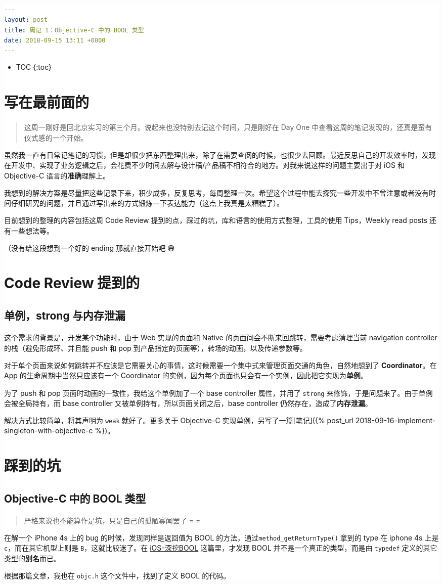 ```yaml
---
layout: post
title: 周记 1：Objective-C 中的 BOOL 类型
date: 2018-09-15 13:11 +0800
---
```


* TOC
{:toc}
# 写在最前面的

> 这周一刚好是回北京实习的第三个月。说起来也没特别去记这个时间，只是刚好在 Day One 中查看这周的笔记发现的，还真是蛮有仪式感的一个开始。

虽然我一直有日常记笔记的习惯，但是却很少把东西整理出来，除了在需要查阅的时候，也很少去回顾。最近反思自己的开发效率时，发现在开发中、实现了业务逻辑之后，会花费不少时间去解与设计稿/产品稿不相符合的地方。对我来说这样的问题主要出于对 iOS 和 Objective-C 语言的**准确**理解上。

我想到的解决方案是尽量把这些记录下来，积少成多，反复思考，每周整理一次。希望这个过程中能去探究一些开发中不曾注意或者没有时间仔细研究的问题，并且通过写出来的方式锻炼一下表达能力（这点上我真是太糟糕了）。

目前想到的整理的内容包括这周 Code Review 提到的点，踩过的坑，库和语言的使用方式整理，工具的使用 Tips，Weekly read posts 还有一些想法等。

（没有给这段想到一个好的 ending 那就直接开始吧 😅

# Code Review 提到的

## 单例，strong 与内存泄漏

这个需求的背景是，开发某个功能时，由于 Web 实现的页面和 Native 的页面间会不断来回跳转，需要考虑清理当前 navigation controller 的栈（避免形成环、并且能 push 和 pop 到产品指定的页面等），转场的动画，以及传递参数等。

对于单个页面来说如何跳转并不应该是它需要关心的事情，这时候需要一个集中式来管理页面交通的角色，自然地想到了 **Coordinator**。在 App 的生命周期中当然只应该有一个 Coordinator 的实例，因为每个页面也只会有一个实例，因此把它实现为**单例**。

为了 push 和 pop 页面时动画的一致性，我给这个单例加了一个 base controller 属性，并用了 `strong` 来修饰，于是问题来了。由于单例会被全局持有，而 base controller 又被单例持有，所以页面关闭之后，base controller 仍然存在，造成了**内存泄漏**。

解决方式比较简单，将其声明为 `weak` 就好了。更多关于 Objective-C 实现单例，另写了一篇[笔记]({% post_url 2018-09-16-implement-singleton-with-objective-c %})。

# 踩到的坑

## Objective-C 中的 BOOL 类型

>  严格来说也不能算作是坑，只是自己的孤陋寡闻罢了 = =

在解一个 iPhone 4s 上的 bug 的时候，发现同样是返回值为 BOOL 的方法，通过`method_getReturnType()` 拿到的 type 在 iphone 4s 上是 `c`，而在其它机型上则是 `B`，这就比较迷了。在 [iOS-深挖BOOL](https://www.jianshu.com/p/d23334e7cb35) 这篇里，才发现 BOOL 并不是一个真正的类型，而是由 `typedef` 定义的其它类型的**别名**而已。

根据那篇文章，我也在 `objc.h` 这个文件中，找到了定义 BOOL 的代码。
